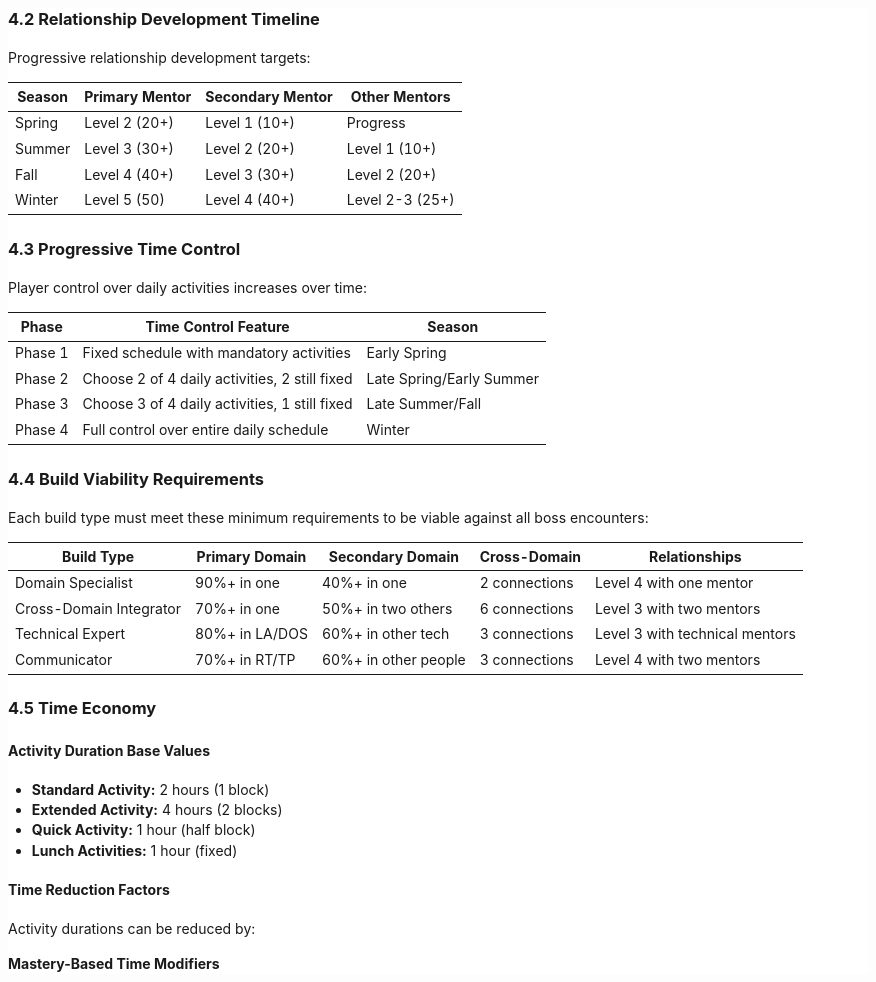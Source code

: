 ### 4.2 Relationship Development Timeline

Progressive relationship development targets:

| Season | Primary Mentor | Secondary Mentor | Other Mentors |
|--------|----------------|-----------------|---------------|
| Spring | Level 2 (20+) | Level 1 (10+) | Progress |
| Summer | Level 3 (30+) | Level 2 (20+) | Level 1 (10+) |
| Fall | Level 4 (40+) | Level 3 (30+) | Level 2 (20+) |
| Winter | Level 5 (50) | Level 4 (40+) | Level 2-3 (25+) |

### 4.3 Progressive Time Control

Player control over daily activities increases over time:

| Phase | Time Control Feature | Season |
|-------|----------------------|--------|
| Phase 1 | Fixed schedule with mandatory activities | Early Spring |
| Phase 2 | Choose 2 of 4 daily activities, 2 still fixed | Late Spring/Early Summer |
| Phase 3 | Choose 3 of 4 daily activities, 1 still fixed | Late Summer/Fall |
| Phase 4 | Full control over entire daily schedule | Winter |

### 4.4 Build Viability Requirements

Each build type must meet these minimum requirements to be viable against all boss encounters:

| Build Type | Primary Domain | Secondary Domain | Cross-Domain | Relationships |
|------------|---------------|------------------|--------------|---------------|
| Domain Specialist | 90%+ in one | 40%+ in one | 2 connections | Level 4 with one mentor |
| Cross-Domain Integrator | 70%+ in one | 50%+ in two others | 6 connections | Level 3 with two mentors |
| Technical Expert | 80%+ in LA/DOS | 60%+ in other tech | 3 connections | Level 3 with technical mentors |
| Communicator | 70%+ in RT/TP | 60%+ in other people | 3 connections | Level 4 with two mentors |

### 4.5 Time Economy

#### Activity Duration Base Values
- **Standard Activity:** 2 hours (1 block)
- **Extended Activity:** 4 hours (2 blocks)
- **Quick Activity:** 1 hour (half block)
- **Lunch Activities:** 1 hour (fixed)

#### Time Reduction Factors
Activity durations can be reduced by:

**Mastery-Based Time Modifiers**
